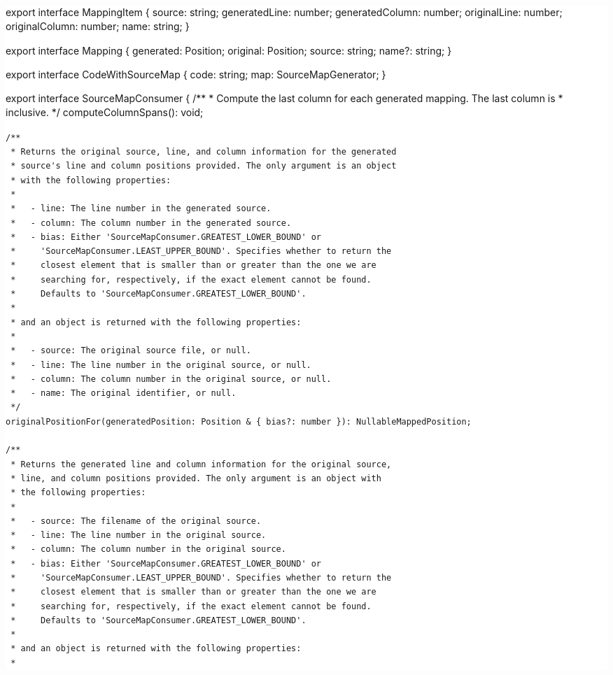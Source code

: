 export interface MappingItem {
    source: string;
    generatedLine: number;
    generatedColumn: number;
    originalLine: number;
    originalColumn: number;
    name: string;
}

export interface Mapping {
    generated: Position;
    original: Position;
    source: string;
    name?: string;
}

export interface CodeWithSourceMap {
    code: string;
    map: SourceMapGenerator;
}

export interface SourceMapConsumer {
    /**
     * Compute the last column for each generated mapping. The last column is
     * inclusive.
     */
    computeColumnSpans(): void;

    /**
     * Returns the original source, line, and column information for the generated
     * source's line and column positions provided. The only argument is an object
     * with the following properties:
     *
     *   - line: The line number in the generated source.
     *   - column: The column number in the generated source.
     *   - bias: Either 'SourceMapConsumer.GREATEST_LOWER_BOUND' or
     *     'SourceMapConsumer.LEAST_UPPER_BOUND'. Specifies whether to return the
     *     closest element that is smaller than or greater than the one we are
     *     searching for, respectively, if the exact element cannot be found.
     *     Defaults to 'SourceMapConsumer.GREATEST_LOWER_BOUND'.
     *
     * and an object is returned with the following properties:
     *
     *   - source: The original source file, or null.
     *   - line: The line number in the original source, or null.
     *   - column: The column number in the original source, or null.
     *   - name: The original identifier, or null.
     */
    originalPositionFor(generatedPosition: Position & { bias?: number }): NullableMappedPosition;

    /**
     * Returns the generated line and column information for the original source,
     * line, and column positions provided. The only argument is an object with
     * the following properties:
     *
     *   - source: The filename of the original source.
     *   - line: The line number in the original source.
     *   - column: The column number in the original source.
     *   - bias: Either 'SourceMapConsumer.GREATEST_LOWER_BOUND' or
     *     'SourceMapConsumer.LEAST_UPPER_BOUND'. Specifies whether to return the
     *     closest element that is smaller than or greater than the one we are
     *     searching for, respectively, if the exact element cannot be found.
     *     Defaults to 'SourceMapConsumer.GREATEST_LOWER_BOUND'.
     *
     * and an object is returned with the following properties:
     *